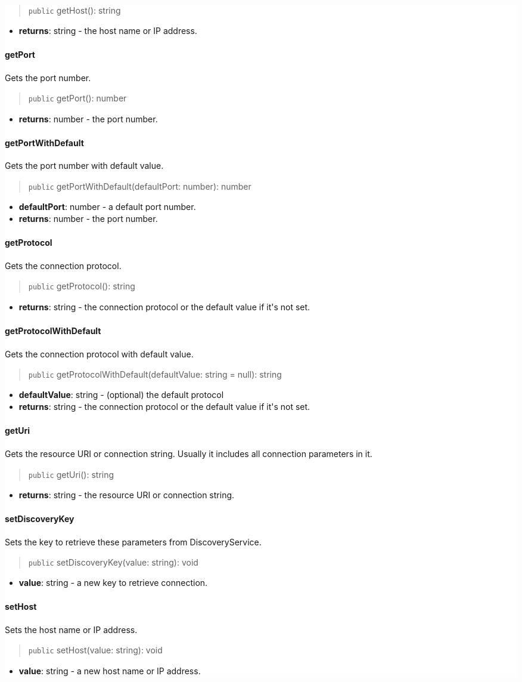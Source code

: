 > `public` getHost(): string

- **returns**: string - the host name or IP address.


#### getPort
Gets the port number.

> `public` getPort(): number

- **returns**: number - the port number.


#### getPortWithDefault
Gets the port number with default value.

> `public` getPortWithDefault(defaultPort: number): number

- **defaultPort**: number - a default port number.
- **returns**: number - the port number.


#### getProtocol
Gets the connection protocol.

> `public` getProtocol(): string

- **returns**: string - the connection protocol or the default value if it's not set.


#### getProtocolWithDefault
Gets the connection protocol with default value.

> `public` getProtocolWithDefault(defaultValue: string = null): string

- **defaultValue**: string - (optional) the default protocol
- **returns**: string - the connection protocol or the default value if it's not set.


#### getUri
Gets the resource URI or connection string. Usually it includes all connection parameters in it.

> `public` getUri(): string

- **returns**: string - the resource URI or connection string.


#### setDiscoveryKey
Sets the key to retrieve these parameters from DiscoveryService.

> `public` setDiscoveryKey(value: string): void

- **value**: string - a new key to retrieve connection.


#### setHost
Sets the host name or IP address.

> `public` setHost(value: string): void

- **value**: string - a new host name or IP address.
